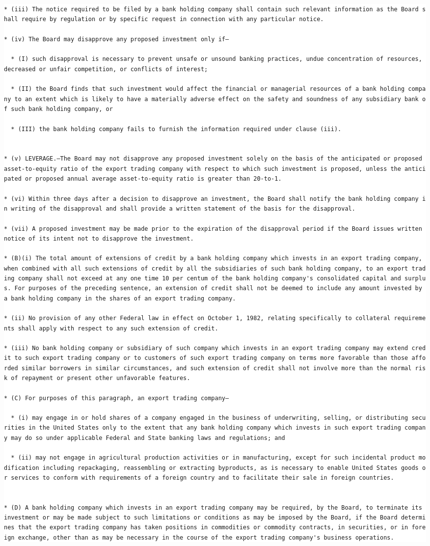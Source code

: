     * (iii) The notice required to be filed by a bank holding company shall contain such relevant information as the Board shall require by regulation or by specific request in connection with any particular notice.

    * (iv) The Board may disapprove any proposed investment only if—

      * (I) such disapproval is necessary to prevent unsafe or unsound banking practices, undue concentration of resources, decreased or unfair competition, or conflicts of interest;

      * (II) the Board finds that such investment would affect the financial or managerial resources of a bank holding company to an extent which is likely to have a materially adverse effect on the safety and soundness of any subsidiary bank of such bank holding company, or

      * (III) the bank holding company fails to furnish the information required under clause (iii).


    * (v) LEVERAGE.—The Board may not disapprove any proposed investment solely on the basis of the anticipated or proposed asset-to-equity ratio of the export trading company with respect to which such investment is proposed, unless the anticipated or proposed annual average asset-to-equity ratio is greater than 20-to-1.

    * (vi) Within three days after a decision to disapprove an investment, the Board shall notify the bank holding company in writing of the disapproval and shall provide a written statement of the basis for the disapproval.

    * (vii) A proposed investment may be made prior to the expiration of the disapproval period if the Board issues written notice of its intent not to disapprove the investment.

    * (B)(i) The total amount of extensions of credit by a bank holding company which invests in an export trading company, when combined with all such extensions of credit by all the subsidiaries of such bank holding company, to an export trading company shall not exceed at any one time 10 per centum of the bank holding company's consolidated capital and surplus. For purposes of the preceding sentence, an extension of credit shall not be deemed to include any amount invested by a bank holding company in the shares of an export trading company.

    * (ii) No provision of any other Federal law in effect on October 1, 1982, relating specifically to collateral requirements shall apply with respect to any such extension of credit.

    * (iii) No bank holding company or subsidiary of such company which invests in an export trading company may extend credit to such export trading company or to customers of such export trading company on terms more favorable than those afforded similar borrowers in similar circumstances, and such extension of credit shall not involve more than the normal risk of repayment or present other unfavorable features.

    * (C) For purposes of this paragraph, an export trading company—

      * (i) may engage in or hold shares of a company engaged in the business of underwriting, selling, or distributing securities in the United States only to the extent that any bank holding company which invests in such export trading company may do so under applicable Federal and State banking laws and regulations; and

      * (ii) may not engage in agricultural production activities or in manufacturing, except for such incidental product modification including repackaging, reassembling or extracting byproducts, as is necessary to enable United States goods or services to conform with requirements of a foreign country and to facilitate their sale in foreign countries.


    * (D) A bank holding company which invests in an export trading company may be required, by the Board, to terminate its investment or may be made subject to such limitations or conditions as may be imposed by the Board, if the Board determines that the export trading company has taken positions in commodities or commodity contracts, in securities, or in foreign exchange, other than as may be necessary in the course of the export trading company's business operations.
